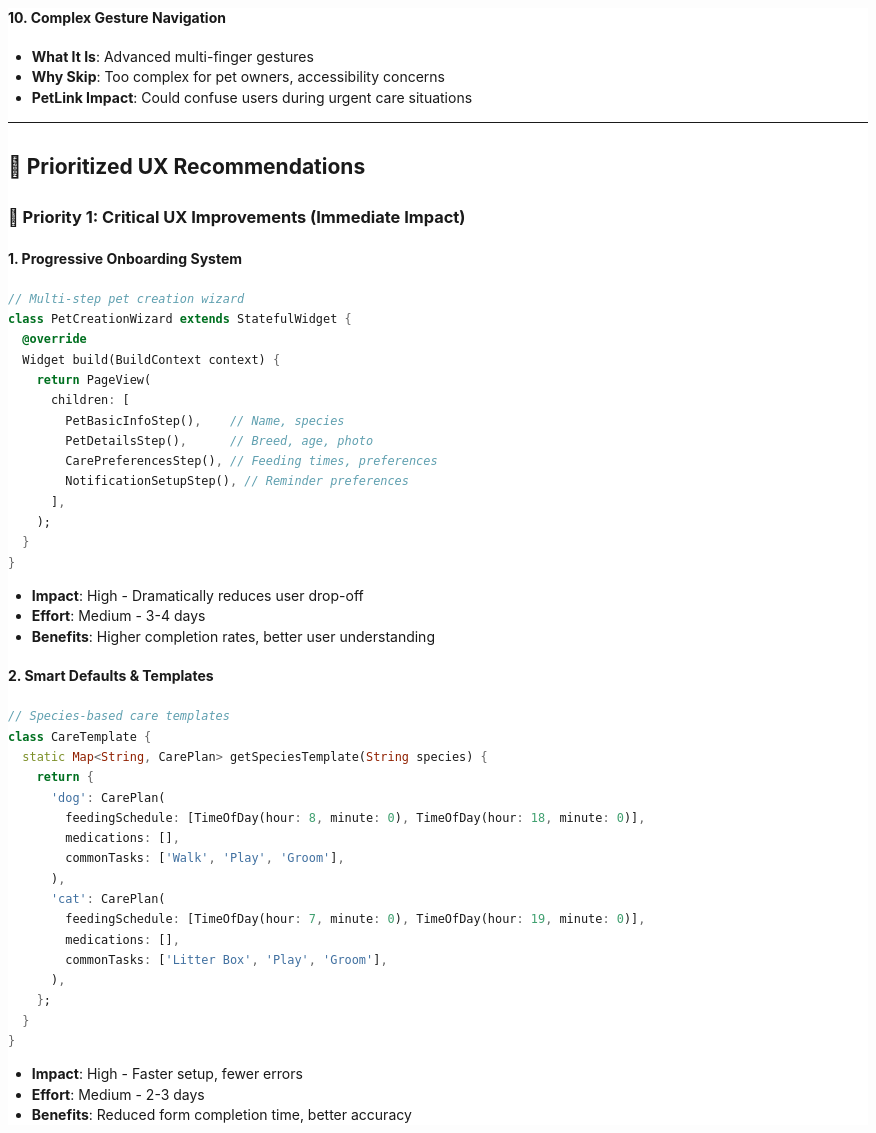 #### **10. Complex Gesture Navigation**
- **What It Is**: Advanced multi-finger gestures
- **Why Skip**: Too complex for pet owners, accessibility concerns
- **PetLink Impact**: Could confuse users during urgent care situations

---

## 🚀 **Prioritized UX Recommendations**

### **🥇 Priority 1: Critical UX Improvements (Immediate Impact)**

#### **1. Progressive Onboarding System**
```dart
// Multi-step pet creation wizard
class PetCreationWizard extends StatefulWidget {
  @override
  Widget build(BuildContext context) {
    return PageView(
      children: [
        PetBasicInfoStep(),    // Name, species
        PetDetailsStep(),      // Breed, age, photo
        CarePreferencesStep(), // Feeding times, preferences
        NotificationSetupStep(), // Reminder preferences
      ],
    );
  }
}
```
- **Impact**: High - Dramatically reduces user drop-off
- **Effort**: Medium - 3-4 days
- **Benefits**: Higher completion rates, better user understanding

#### **2. Smart Defaults & Templates**
```dart
// Species-based care templates
class CareTemplate {
  static Map<String, CarePlan> getSpeciesTemplate(String species) {
    return {
      'dog': CarePlan(
        feedingSchedule: [TimeOfDay(hour: 8, minute: 0), TimeOfDay(hour: 18, minute: 0)],
        medications: [],
        commonTasks: ['Walk', 'Play', 'Groom'],
      ),
      'cat': CarePlan(
        feedingSchedule: [TimeOfDay(hour: 7, minute: 0), TimeOfDay(hour: 19, minute: 0)],
        medications: [],
        commonTasks: ['Litter Box', 'Play', 'Groom'],
      ),
    };
  }
}
```
- **Impact**: High - Faster setup, fewer errors
- **Effort**: Medium - 2-3 days
- **Benefits**: Reduced form completion time, better accuracy
